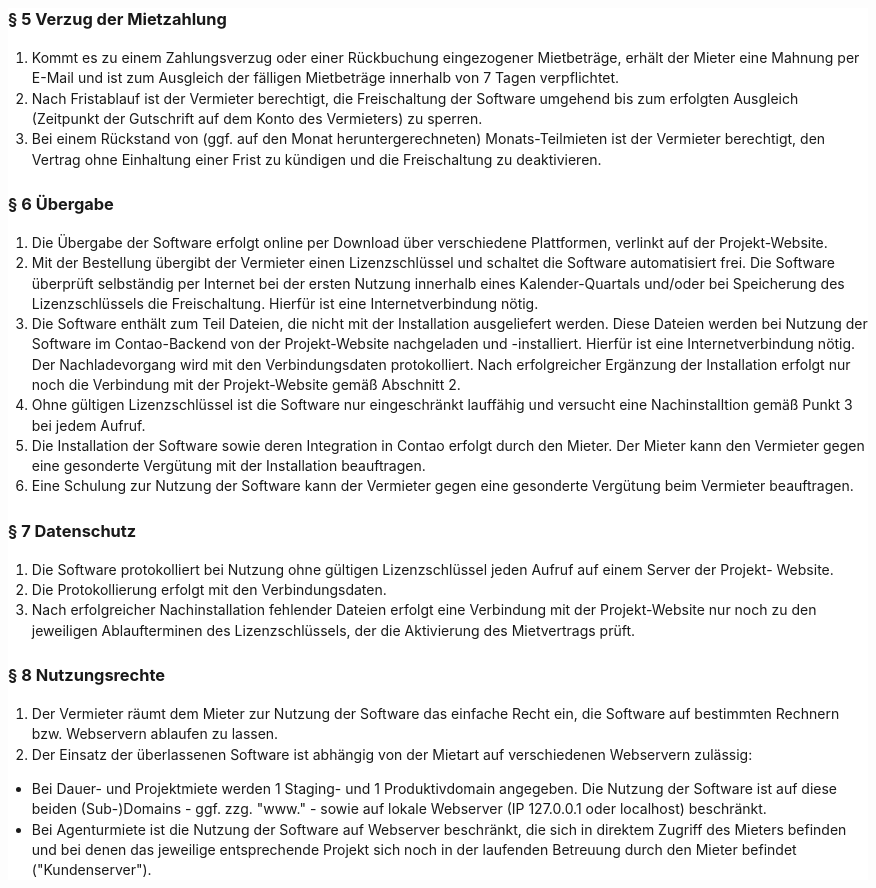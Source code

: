 ### § 5 Verzug der Mietzahlung

1. Kommt es zu einem Zahlungsverzug oder einer Rückbuchung eingezogener Mietbeträge, erhält der Mieter eine Mahnung per
E-Mail und ist zum Ausgleich der fälligen Mietbeträge innerhalb von 7 Tagen verpflichtet.
2. Nach Fristablauf ist der Vermieter berechtigt, die Freischaltung der Software umgehend bis zum erfolgten Ausgleich
(Zeitpunkt der Gutschrift auf dem Konto des Vermieters) zu sperren.
3. Bei einem Rückstand von (ggf. auf den Monat heruntergerechneten) Monats-Teilmieten ist der Vermieter berechtigt, den
Vertrag ohne Einhaltung einer Frist zu kündigen und die Freischaltung zu deaktivieren.

### § 6 Übergabe

1. Die Übergabe der Software erfolgt online per Download über verschiedene Plattformen, verlinkt auf der Projekt-Website.
2. Mit der Bestellung übergibt der Vermieter einen Lizenzschlüssel und schaltet die Software automatisiert frei. Die
Software überprüft selbständig per Internet bei der ersten Nutzung innerhalb eines Kalender-Quartals und/oder bei
Speicherung des Lizenzschlüssels die Freischaltung. Hierfür ist eine Internetverbindung nötig.
3. Die Software enthält zum Teil Dateien, die nicht mit der Installation ausgeliefert werden. Diese Dateien werden bei
Nutzung der Software im Contao-Backend von der Projekt-Website nachgeladen und -installiert. Hierfür ist eine
Internetverbindung nötig. Der Nachladevorgang wird mit den Verbindungsdaten protokolliert. Nach erfolgreicher
Ergänzung der Installation erfolgt nur noch die Verbindung mit der Projekt-Website gemäß Abschnitt 2.
4. Ohne gültigen Lizenzschlüssel ist die Software nur eingeschränkt lauffähig und versucht eine Nachinstalltion gemäß
Punkt 3 bei jedem Aufruf.
5. Die Installation der Software sowie deren Integration in Contao erfolgt durch den Mieter. Der Mieter kann den
Vermieter gegen eine gesonderte Vergütung mit der Installation beauftragen.
6. Eine Schulung zur Nutzung der Software kann der Vermieter gegen eine gesonderte Vergütung beim Vermieter beauftragen.

### § 7 Datenschutz

1. Die Software protokolliert bei Nutzung ohne gültigen Lizenzschlüssel jeden Aufruf auf einem Server der Projekt-
Website.
2. Die Protokollierung erfolgt mit den Verbindungsdaten.
3. Nach erfolgreicher Nachinstallation fehlender Dateien erfolgt eine Verbindung mit der Projekt-Website nur noch zu
den jeweiligen Ablaufterminen des Lizenzschlüssels, der die Aktivierung des Mietvertrags prüft.

### § 8 Nutzungsrechte

1. Der Vermieter räumt dem Mieter zur Nutzung der Software das einfache Recht ein, die Software auf bestimmten Rechnern
bzw. Webservern ablaufen zu lassen.
2. Der Einsatz der überlassenen Software ist abhängig von der Mietart auf verschiedenen Webservern zulässig:
- Bei Dauer- und Projektmiete werden 1 Staging- und 1 Produktivdomain angegeben. Die Nutzung der Software ist auf diese
beiden (Sub-)Domains - ggf. zzg. "www." - sowie auf lokale Webserver (IP 127.0.0.1 oder localhost) beschränkt.
- Bei Agenturmiete ist die Nutzung der Software auf Webserver beschränkt, die sich in direktem Zugriff des Mieters
befinden und bei denen das jeweilige entsprechende Projekt sich noch in der laufenden Betreuung durch den Mieter
befindet ("Kundenserver").